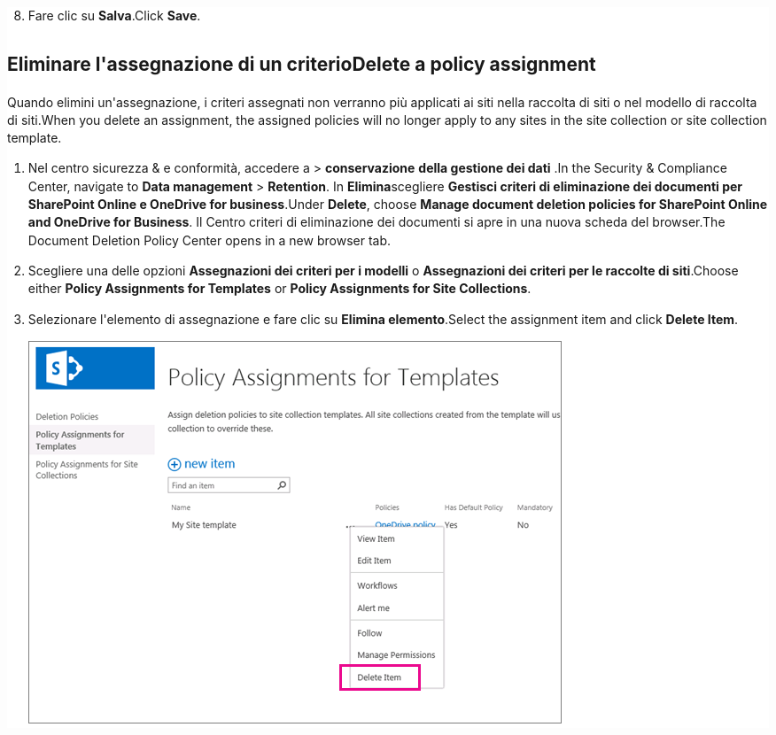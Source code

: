 8. <span data-ttu-id="3f6a3-245">Fare clic su **Salva**.</span><span class="sxs-lookup"><span data-stu-id="3f6a3-245">Click **Save**.</span></span>
    
## <a name="delete-a-policy-assignment"></a><span data-ttu-id="3f6a3-246">Eliminare l'assegnazione di un criterio</span><span class="sxs-lookup"><span data-stu-id="3f6a3-246">Delete a policy assignment</span></span>

<span data-ttu-id="3f6a3-247">Quando elimini un'assegnazione, i criteri assegnati non verranno più applicati ai siti nella raccolta di siti o nel modello di raccolta di siti.</span><span class="sxs-lookup"><span data-stu-id="3f6a3-247">When you delete an assignment, the assigned policies will no longer apply to any sites in the site collection or site collection template.</span></span>
  
1. <span data-ttu-id="3f6a3-248">Nel centro sicurezza &amp; e conformità, accedere a \> **conservazione** **della gestione dei dati** .</span><span class="sxs-lookup"><span data-stu-id="3f6a3-248">In the Security &amp; Compliance Center, navigate to **Data management** \> **Retention**.</span></span> <span data-ttu-id="3f6a3-249">In **Elimina**scegliere **Gestisci criteri di eliminazione dei documenti per SharePoint Online e OneDrive for business**.</span><span class="sxs-lookup"><span data-stu-id="3f6a3-249">Under **Delete**, choose **Manage document deletion policies for SharePoint Online and OneDrive for Business**.</span></span> <span data-ttu-id="3f6a3-250">Il Centro criteri di eliminazione dei documenti si apre in una nuova scheda del browser.</span><span class="sxs-lookup"><span data-stu-id="3f6a3-250">The Document Deletion Policy Center opens in a new browser tab.</span></span>
    
2. <span data-ttu-id="3f6a3-251">Scegliere una delle opzioni **Assegnazioni dei criteri per i modelli** o **Assegnazioni dei criteri per le raccolte di siti**.</span><span class="sxs-lookup"><span data-stu-id="3f6a3-251">Choose either **Policy Assignments for Templates** or **Policy Assignments for Site Collections**.</span></span>
    
3. <span data-ttu-id="3f6a3-252">Selezionare l'elemento di assegnazione e fare clic su **Elimina elemento**.</span><span class="sxs-lookup"><span data-stu-id="3f6a3-252">Select the assignment item and click **Delete Item**.</span></span>
    
    ![Comando Elimina elemento per assegnazione criterio](media/IP-Delete-policy-assignment.png)
  